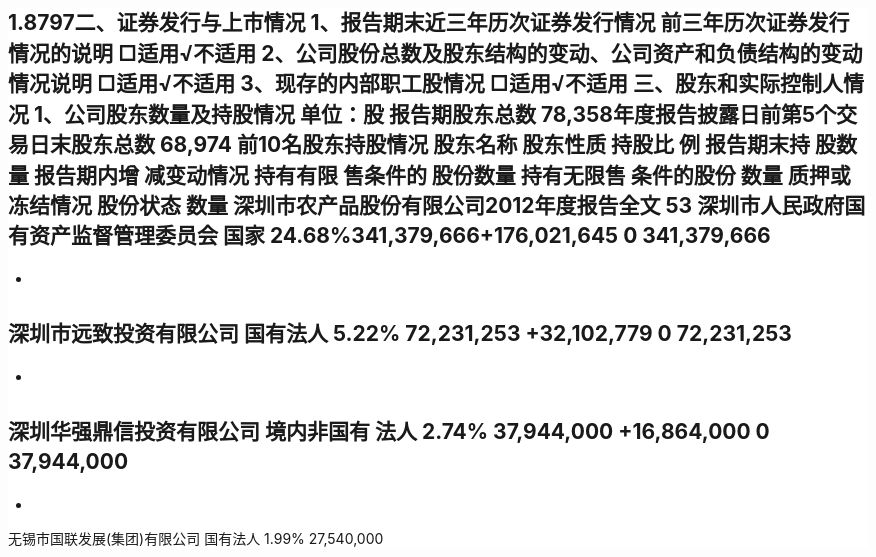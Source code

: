 1.8797二、证券发行与上市情况
1、报告期末近三年历次证券发行情况
前三年历次证券发行情况的说明
□适用√不适用
2、公司股份总数及股东结构的变动、公司资产和负债结构的变动情况说明
□适用√不适用
3、现存的内部职工股情况
□适用√不适用
三、股东和实际控制人情况
1、公司股东数量及持股情况
单位：股
报告期股东总数
78,358年度报告披露日前第5个交易日末股东总数
68,974
前10名股东持股情况
股东名称
股东性质
持股比
例
报告期末持
股数量
报告期内增
减变动情况
持有有限
售条件的
股份数量
持有无限售
条件的股份
数量
质押或冻结情况
股份状态
数量
深圳市农产品股份有限公司2012年度报告全文
53
深圳市人民政府国有资产监督管理委员会
国家
24.68%341,379,666+176,021,645
0
341,379,666
-
-
深圳市远致投资有限公司
国有法人
5.22%
72,231,253
+32,102,779
0
72,231,253
-
-
深圳华强鼎信投资有限公司
境内非国有
法人
2.74%
37,944,000
+16,864,000
0
37,944,000
-
-
无锡市国联发展(集团)有限公司
国有法人
1.99%
27,540,000